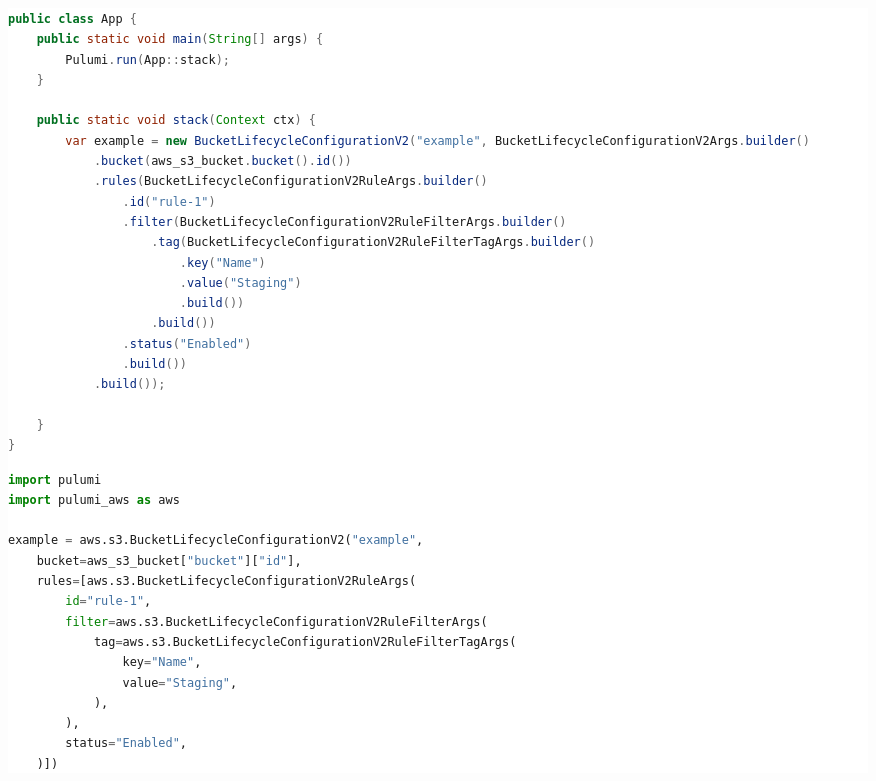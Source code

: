 ```java
public class App {
    public static void main(String[] args) {
        Pulumi.run(App::stack);
    }

    public static void stack(Context ctx) {
        var example = new BucketLifecycleConfigurationV2("example", BucketLifecycleConfigurationV2Args.builder()        
            .bucket(aws_s3_bucket.bucket().id())
            .rules(BucketLifecycleConfigurationV2RuleArgs.builder()
                .id("rule-1")
                .filter(BucketLifecycleConfigurationV2RuleFilterArgs.builder()
                    .tag(BucketLifecycleConfigurationV2RuleFilterTagArgs.builder()
                        .key("Name")
                        .value("Staging")
                        .build())
                    .build())
                .status("Enabled")
                .build())
            .build());

    }
}
```


</pulumi-choosable>
</div>


<div>
<pulumi-choosable type="language" values="python">

```python
import pulumi
import pulumi_aws as aws

example = aws.s3.BucketLifecycleConfigurationV2("example",
    bucket=aws_s3_bucket["bucket"]["id"],
    rules=[aws.s3.BucketLifecycleConfigurationV2RuleArgs(
        id="rule-1",
        filter=aws.s3.BucketLifecycleConfigurationV2RuleFilterArgs(
            tag=aws.s3.BucketLifecycleConfigurationV2RuleFilterTagArgs(
                key="Name",
                value="Staging",
            ),
        ),
        status="Enabled",
    )])
```


</pulumi-choosable>
</div>
